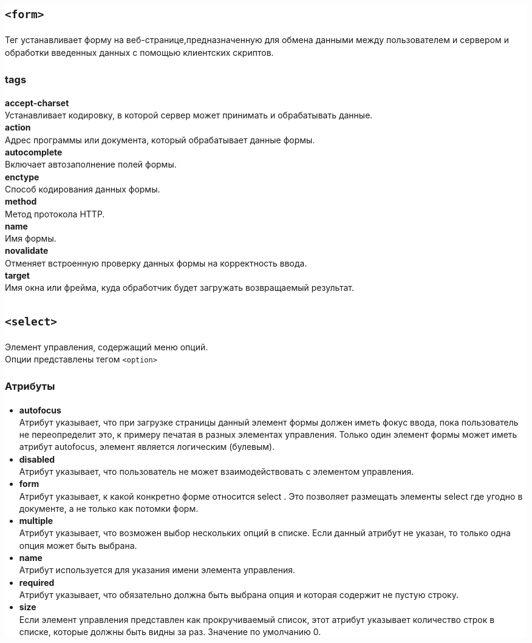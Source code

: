## `<form>`

Тег устанавливает форму на веб-странице,предназначенную для обмена данными между пользователем и сервером и обработки введенных данных с помощью клиентских скриптов.

### tags

__accept-charset__  
Устанавливает кодировку, в которой сервер может принимать и обрабатывать данные.  
__action__  
Адрес программы или документа, который обрабатывает данные формы.  
__autocomplete__  
Включает автозаполнение полей формы.  
__enctype__  
Способ кодирования данных формы.  
__method__  
Метод протокола HTTP.  
__name__  
Имя формы.  
__novalidate__  
Отменяет встроенную проверку данных формы на корректность ввода.  
__target__  
Имя окна или фрейма, куда обработчик будет загружать возвращаемый результат.

## `<select>`

Элемент управления, содержащий меню опций.  
Опции представлены тегом `<option>`

### Атрибуты

- __autofocus__  
Атрибут указывает, что при загрузке страницы данный элемент формы должен иметь фокус ввода, пока пользователь не переопределит это, к примеру печатая в разных элементах управления. Только один элемент формы может иметь атрибут autofocus, элемент является логическим (булевым).
- __disabled__  
Атрибут указывает, что пользователь не может взаимодействовать с элементом управления.
- __form__  
Атрибут указывает, к какой конкретно форме относится select . Это позволяет размещать элементы select где угодно в документе, а не только как потомки форм.
- __multiple__  
Атрибут указывает, что возможен выбор нескольких опций в списке. Если данный атрибут не указан, то только одна опция может быть выбрана.
- __name__  
Атрибут используется для указания имени элемента управления.
- __required__  
Атрибут указывает, что обязательно должна быть выбрана опция и которая содержит не пустую строку.
- __size__  
Если элемент управления представлен как прокручиваемый список, этот атрибут указывает количество строк в списке, которые должны быть видны за раз. Значение по умолчанию 0.

